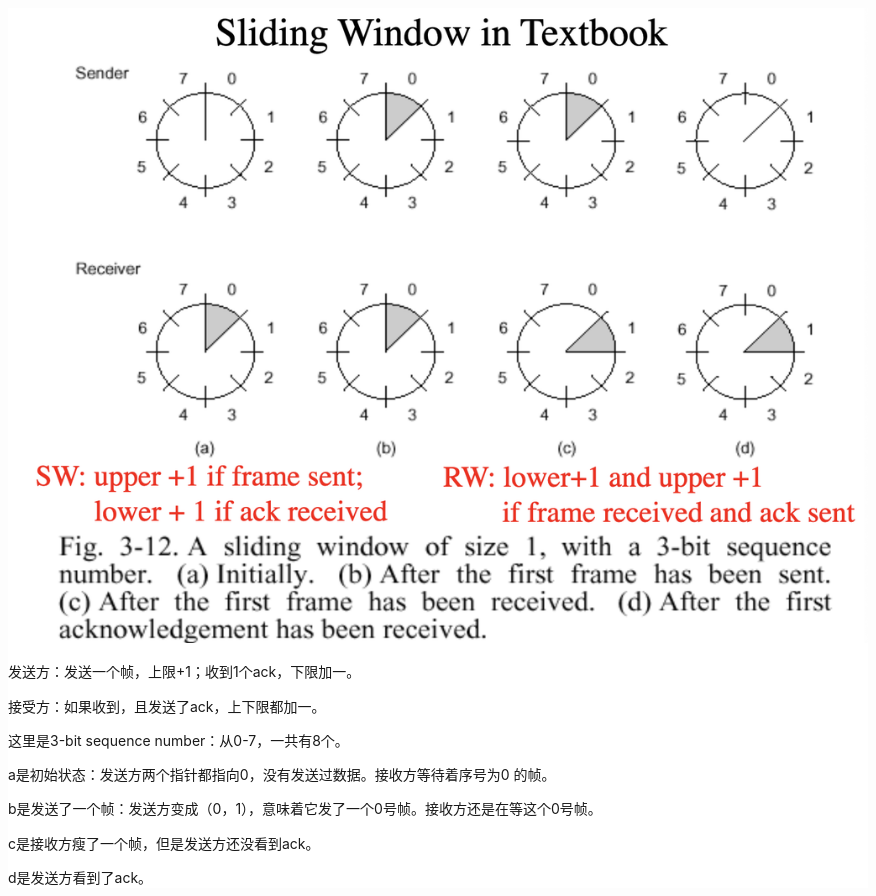 ![image-20200107151144210](复习.assets/image-20200107151144210.png)

发送方：发送一个帧，上限+1；收到1个ack，下限加一。

接受方：如果收到，且发送了ack，上下限都加一。

这里是3-bit sequence number：从0-7，一共有8个。

a是初始状态：发送方两个指针都指向0，没有发送过数据。接收方等待着序号为0 的帧。

b是发送了一个帧：发送方变成（0，1），意味着它发了一个0号帧。接收方还是在等这个0号帧。

c是接收方瘦了一个帧，但是发送方还没看到ack。

d是发送方看到了ack。



